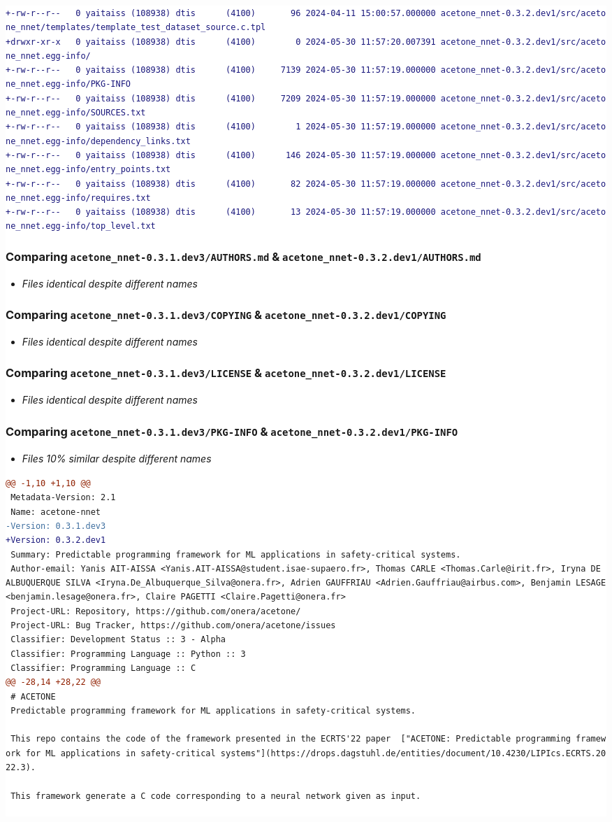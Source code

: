 ```diff
+-rw-r--r--   0 yaitaiss (108938) dtis      (4100)       96 2024-04-11 15:00:57.000000 acetone_nnet-0.3.2.dev1/src/acetone_nnet/templates/template_test_dataset_source.c.tpl
+drwxr-xr-x   0 yaitaiss (108938) dtis      (4100)        0 2024-05-30 11:57:20.007391 acetone_nnet-0.3.2.dev1/src/acetone_nnet.egg-info/
+-rw-r--r--   0 yaitaiss (108938) dtis      (4100)     7139 2024-05-30 11:57:19.000000 acetone_nnet-0.3.2.dev1/src/acetone_nnet.egg-info/PKG-INFO
+-rw-r--r--   0 yaitaiss (108938) dtis      (4100)     7209 2024-05-30 11:57:19.000000 acetone_nnet-0.3.2.dev1/src/acetone_nnet.egg-info/SOURCES.txt
+-rw-r--r--   0 yaitaiss (108938) dtis      (4100)        1 2024-05-30 11:57:19.000000 acetone_nnet-0.3.2.dev1/src/acetone_nnet.egg-info/dependency_links.txt
+-rw-r--r--   0 yaitaiss (108938) dtis      (4100)      146 2024-05-30 11:57:19.000000 acetone_nnet-0.3.2.dev1/src/acetone_nnet.egg-info/entry_points.txt
+-rw-r--r--   0 yaitaiss (108938) dtis      (4100)       82 2024-05-30 11:57:19.000000 acetone_nnet-0.3.2.dev1/src/acetone_nnet.egg-info/requires.txt
+-rw-r--r--   0 yaitaiss (108938) dtis      (4100)       13 2024-05-30 11:57:19.000000 acetone_nnet-0.3.2.dev1/src/acetone_nnet.egg-info/top_level.txt
```

### Comparing `acetone_nnet-0.3.1.dev3/AUTHORS.md` & `acetone_nnet-0.3.2.dev1/AUTHORS.md`

 * *Files identical despite different names*

### Comparing `acetone_nnet-0.3.1.dev3/COPYING` & `acetone_nnet-0.3.2.dev1/COPYING`

 * *Files identical despite different names*

### Comparing `acetone_nnet-0.3.1.dev3/LICENSE` & `acetone_nnet-0.3.2.dev1/LICENSE`

 * *Files identical despite different names*

### Comparing `acetone_nnet-0.3.1.dev3/PKG-INFO` & `acetone_nnet-0.3.2.dev1/PKG-INFO`

 * *Files 10% similar despite different names*

```diff
@@ -1,10 +1,10 @@
 Metadata-Version: 2.1
 Name: acetone-nnet
-Version: 0.3.1.dev3
+Version: 0.3.2.dev1
 Summary: Predictable programming framework for ML applications in safety-critical systems.
 Author-email: Yanis AIT-AISSA <Yanis.AIT-AISSA@student.isae-supaero.fr>, Thomas CARLE <Thomas.Carle@irit.fr>, Iryna DE ALBUQUERQUE SILVA <Iryna.De_Albuquerque_Silva@onera.fr>, Adrien GAUFFRIAU <Adrien.Gauffriau@airbus.com>, Benjamin LESAGE <benjamin.lesage@onera.fr>, Claire PAGETTI <Claire.Pagetti@onera.fr>
 Project-URL: Repository, https://github.com/onera/acetone/
 Project-URL: Bug Tracker, https://github.com/onera/acetone/issues
 Classifier: Development Status :: 3 - Alpha
 Classifier: Programming Language :: Python :: 3
 Classifier: Programming Language :: C
@@ -28,14 +28,22 @@
 # ACETONE
 Predictable programming framework for ML applications in safety-critical systems.
 
 This repo contains the code of the framework presented in the ECRTS'22 paper  ["ACETONE: Predictable programming framework for ML applications in safety-critical systems"](https://drops.dagstuhl.de/entities/document/10.4230/LIPIcs.ECRTS.2022.3).
 
 This framework generate a C code corresponding to a neural network given as input.
 
```